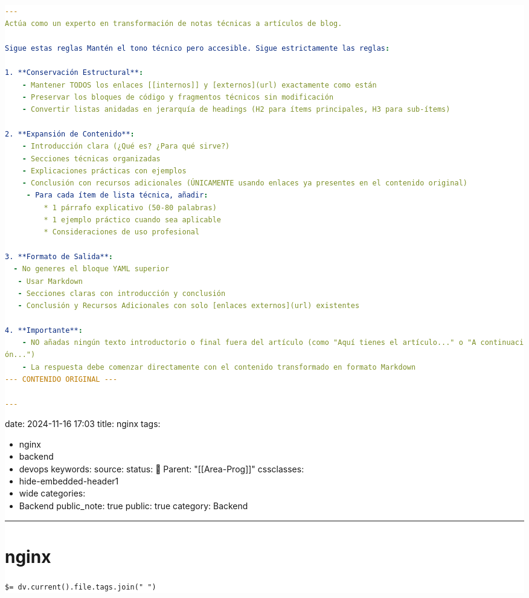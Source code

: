 ```yaml
---
Actúa como un experto en transformación de notas técnicas a artículos de blog. 

Sigue estas reglas Mantén el tono técnico pero accesible. Sigue estrictamente las reglas: 

1. **Conservación Estructural**: 
    - Mantener TODOS los enlaces [[internos]] y [externos](url) exactamente como están 
    - Preservar los bloques de código y fragmentos técnicos sin modificación 
    - Convertir listas anidadas en jerarquía de headings (H2 para ítems principales, H3 para sub-ítems) 

2. **Expansión de Contenido**:
	- Introducción clara (¿Qué es? ¿Para qué sirve?)
    - Secciones técnicas organizadas
    - Explicaciones prácticas con ejemplos
    - Conclusión con recursos adicionales (ÚNICAMENTE usando enlaces ya presentes en el contenido original)
     - Para cada ítem de lista técnica, añadir:
	     * 1 párrafo explicativo (50-80 palabras)
	     * 1 ejemplo práctico cuando sea aplicable
	     * Consideraciones de uso profesional

3. **Formato de Salida**:
  - No generes el bloque YAML superior 
   - Usar Markdown 
   - Secciones claras con introducción y conclusión
   - Conclusión y Recursos Adicionales con solo [enlaces externos](url) existentes

4. **Importante**:  
    - NO añadas ningún texto introductorio o final fuera del artículo (como "Aquí tienes el artículo..." o "A continuación...")  
    - La respuesta debe comenzar directamente con el contenido transformado en formato Markdown
--- CONTENIDO ORIGINAL ---

---
```

date: 2024-11-16 17:03
title: nginx
tags:
  - nginx
  - backend
  - devops
keywords: 
source: 
status: 📌
Parent: "[[Area-Prog]]"
cssclasses:
  - hide-embedded-header1
  - wide
categories:
  - Backend
public_note: true
public: true
category: Backend
---
# nginx 
`$= dv.current().file.tags.join(" ")`
